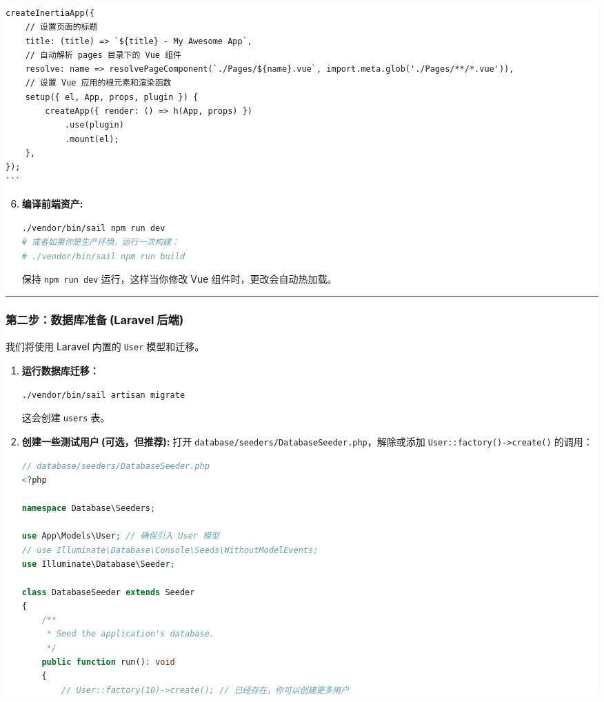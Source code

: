     createInertiaApp({
        // 设置页面的标题
        title: (title) => `${title} - My Awesome App`,
        // 自动解析 pages 目录下的 Vue 组件
        resolve: name => resolvePageComponent(`./Pages/${name}.vue`, import.meta.glob('./Pages/**/*.vue')),
        // 设置 Vue 应用的根元素和渲染函数
        setup({ el, App, props, plugin }) {
            createApp({ render: () => h(App, props) })
                .use(plugin)
                .mount(el);
        },
    });
    ```

6.  **编译前端资产:**

    ```bash
    ./vendor/bin/sail npm run dev
    # 或者如果你是生产环境，运行一次构建：
    # ./vendor/bin/sail npm run build
    ```

    保持 `npm run dev` 运行，这样当你修改 Vue 组件时，更改会自动热加载。

-----

### 第二步：数据库准备 (Laravel 后端)

我们将使用 Laravel 内置的 `User` 模型和迁移。

1.  **运行数据库迁移：**

    ```bash
    ./vendor/bin/sail artisan migrate
    ```

    这会创建 `users` 表。

2.  **创建一些测试用户 (可选，但推荐):**
    打开 `database/seeders/DatabaseSeeder.php`，解除或添加 `User::factory()->create()` 的调用：

    ```php
    // database/seeders/DatabaseSeeder.php
    <?php

    namespace Database\Seeders;

    use App\Models\User; // 确保引入 User 模型
    // use Illuminate\Database\Console\Seeds\WithoutModelEvents;
    use Illuminate\Database\Seeder;

    class DatabaseSeeder extends Seeder
    {
        /**
         * Seed the application's database.
         */
        public function run(): void
        {
            // User::factory(10)->create(); // 已经存在，你可以创建更多用户
